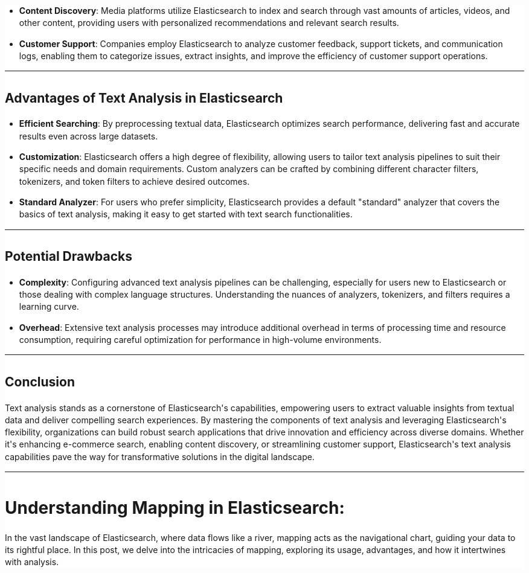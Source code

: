 - **Content Discovery**: Media platforms utilize Elasticsearch to index and search through vast amounts of articles, videos, and other content, providing users with personalized recommendations and relevant search results.

- **Customer Support**: Companies employ Elasticsearch to analyze customer feedback, support tickets, and communication logs, enabling them to categorize issues, extract insights, and improve the efficiency of customer support operations.

---

## Advantages of Text Analysis in Elasticsearch

- **Efficient Searching**: By preprocessing textual data, Elasticsearch optimizes search performance, delivering fast and accurate results even across large datasets.

- **Customization**: Elasticsearch offers a high degree of flexibility, allowing users to tailor text analysis pipelines to suit their specific needs and domain requirements. Custom analyzers can be crafted by combining different character filters, tokenizers, and token filters to achieve desired outcomes.

- **Standard Analyzer**: For users who prefer simplicity, Elasticsearch provides a default "standard" analyzer that covers the basics of text analysis, making it easy to get started with text search functionalities.

---

## Potential Drawbacks

- **Complexity**: Configuring advanced text analysis pipelines can be challenging, especially for users new to Elasticsearch or those dealing with complex language structures. Understanding the nuances of analyzers, tokenizers, and filters requires a learning curve.

- **Overhead**: Extensive text analysis processes may introduce additional overhead in terms of processing time and resource consumption, requiring careful optimization for performance in high-volume environments.

---

## Conclusion

Text analysis stands as a cornerstone of Elasticsearch's capabilities, empowering users to extract valuable insights from textual data and deliver compelling search experiences. By mastering the components of text analysis and leveraging Elasticsearch's flexibility, organizations can build robust search applications that drive innovation and efficiency across diverse domains. Whether it's enhancing e-commerce search, enabling content discovery, or streamlining customer support, Elasticsearch's text analysis capabilities pave the way for transformative solutions in the digital landscape.

---

# Understanding Mapping in Elasticsearch: 
In the vast landscape of Elasticsearch, where data flows like a river, mapping acts as the navigational chart, guiding your data to its rightful place. In this post, we delve into the intricacies of mapping, exploring its usage, advantages, and how it intertwines with analysis.
